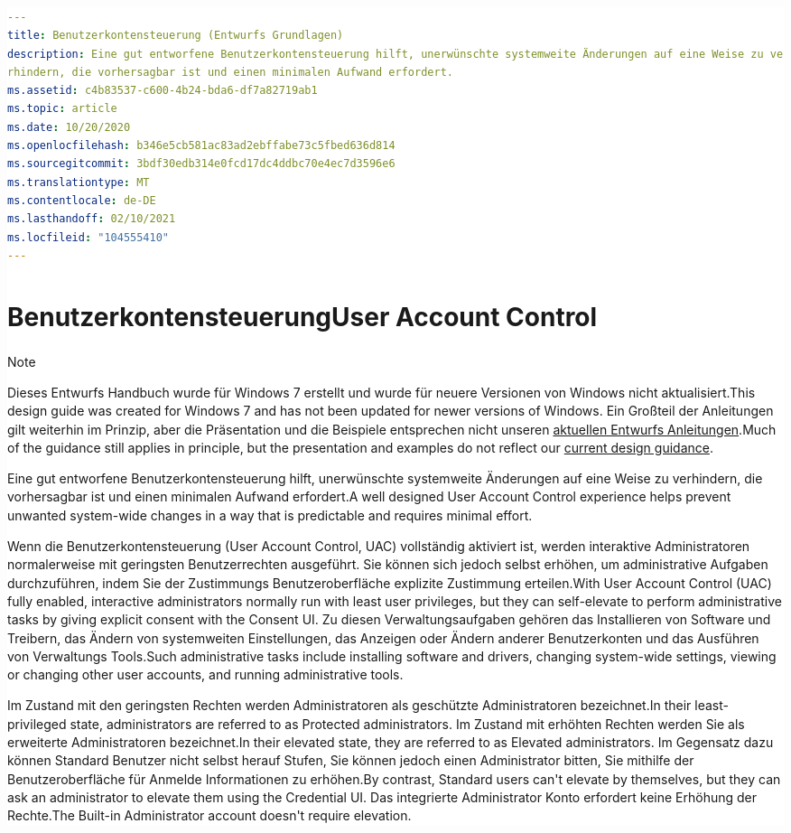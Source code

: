 ```yaml
---
title: Benutzerkontensteuerung (Entwurfs Grundlagen)
description: Eine gut entworfene Benutzerkontensteuerung hilft, unerwünschte systemweite Änderungen auf eine Weise zu verhindern, die vorhersagbar ist und einen minimalen Aufwand erfordert.
ms.assetid: c4b83537-c600-4b24-bda6-df7a82719ab1
ms.topic: article
ms.date: 10/20/2020
ms.openlocfilehash: b346e5cb581ac83ad2ebffabe73c5fbed636d814
ms.sourcegitcommit: 3bdf30edb314e0fcd17dc4ddbc70e4ec7d3596e6
ms.translationtype: MT
ms.contentlocale: de-DE
ms.lasthandoff: 02/10/2021
ms.locfileid: "104555410"
---
```

# <a name="user-account-control"></a><span data-ttu-id="c4482-103">Benutzerkontensteuerung</span><span class="sxs-lookup"><span data-stu-id="c4482-103">User Account Control</span></span>

> [!NOTE]
> <span data-ttu-id="c4482-104">Dieses Entwurfs Handbuch wurde für Windows 7 erstellt und wurde für neuere Versionen von Windows nicht aktualisiert.</span><span class="sxs-lookup"><span data-stu-id="c4482-104">This design guide was created for Windows 7 and has not been updated for newer versions of Windows.</span></span> <span data-ttu-id="c4482-105">Ein Großteil der Anleitungen gilt weiterhin im Prinzip, aber die Präsentation und die Beispiele entsprechen nicht unseren [aktuellen Entwurfs Anleitungen](/windows/uwp/design/).</span><span class="sxs-lookup"><span data-stu-id="c4482-105">Much of the guidance still applies in principle, but the presentation and examples do not reflect our [current design guidance](/windows/uwp/design/).</span></span>

<span data-ttu-id="c4482-106">Eine gut entworfene Benutzerkontensteuerung hilft, unerwünschte systemweite Änderungen auf eine Weise zu verhindern, die vorhersagbar ist und einen minimalen Aufwand erfordert.</span><span class="sxs-lookup"><span data-stu-id="c4482-106">A well designed User Account Control experience helps prevent unwanted system-wide changes in a way that is predictable and requires minimal effort.</span></span>

<span data-ttu-id="c4482-107">Wenn die Benutzerkontensteuerung (User Account Control, UAC) vollständig aktiviert ist, werden interaktive Administratoren normalerweise mit geringsten Benutzerrechten ausgeführt. Sie können sich jedoch selbst erhöhen, um administrative Aufgaben durchzuführen, indem Sie der Zustimmungs Benutzeroberfläche explizite Zustimmung erteilen.</span><span class="sxs-lookup"><span data-stu-id="c4482-107">With User Account Control (UAC) fully enabled, interactive administrators normally run with least user privileges, but they can self-elevate to perform administrative tasks by giving explicit consent with the Consent UI.</span></span> <span data-ttu-id="c4482-108">Zu diesen Verwaltungsaufgaben gehören das Installieren von Software und Treibern, das Ändern von systemweiten Einstellungen, das Anzeigen oder Ändern anderer Benutzerkonten und das Ausführen von Verwaltungs Tools.</span><span class="sxs-lookup"><span data-stu-id="c4482-108">Such administrative tasks include installing software and drivers, changing system-wide settings, viewing or changing other user accounts, and running administrative tools.</span></span>

<span data-ttu-id="c4482-109">Im Zustand mit den geringsten Rechten werden Administratoren als geschützte Administratoren bezeichnet.</span><span class="sxs-lookup"><span data-stu-id="c4482-109">In their least-privileged state, administrators are referred to as Protected administrators.</span></span> <span data-ttu-id="c4482-110">Im Zustand mit erhöhten Rechten werden Sie als erweiterte Administratoren bezeichnet.</span><span class="sxs-lookup"><span data-stu-id="c4482-110">In their elevated state, they are referred to as Elevated administrators.</span></span> <span data-ttu-id="c4482-111">Im Gegensatz dazu können Standard Benutzer nicht selbst herauf Stufen, Sie können jedoch einen Administrator bitten, Sie mithilfe der Benutzeroberfläche für Anmelde Informationen zu erhöhen.</span><span class="sxs-lookup"><span data-stu-id="c4482-111">By contrast, Standard users can't elevate by themselves, but they can ask an administrator to elevate them using the Credential UI.</span></span> <span data-ttu-id="c4482-112">Das integrierte Administrator Konto erfordert keine Erhöhung der Rechte.</span><span class="sxs-lookup"><span data-stu-id="c4482-112">The Built-in Administrator account doesn't require elevation.</span></span>
